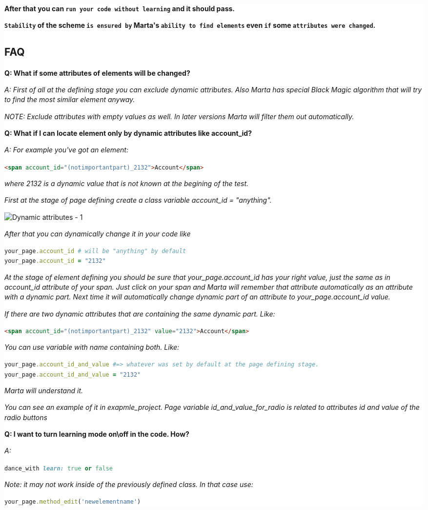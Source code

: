 **After that you can `run your code without learning` and it should pass.**

**`Stability` of the scheme `is ensured by` Marta's `ability to find elements` even `if` some `attributes were changed`.**

## FAQ
**Q: What if some attributes of elements will be changed?**

*A: First of all at the defining stage you can exclude dynamic attributes. Also Marta has special Black Magic algorithm that will try to find the most similar element anyway.*

*NOTE: Exclude attributes with empty values as well. In later versions Marta will filter them out automatically.*

**Q: What if I can locate element only by dynamic attributes like account_id?**

*A: For example you've got an element:*

```html
<span account_id="(notimportantpart)_2132">Account</span>
```

*where 2132 is a dynamic value that is not known at the begining of the test.*

*First at the stage of page defining create a class variable account_id = "anything".*

![Dynamic attributes - 1](readme_files/account.png)

*After that you can dynamically change it in your code like*
```ruby
your_page.account_id # will be "anything" by default
your_page.account_id = "2132"
```
*At the stage of element defining you should be sure that your_page.account_id has your right value, just the same as in account_id attribute of your span. Just click on your span and Marta will remember that attribute automatically as an attribute with a dynamic part. Next time it will automatically change dynamic part of an attribute to your_page.account_id value.*

*If there are two dynamic attributes that are containing the same dynamic part. Like:*
```html
<span account_id="(notimportantpart)_2132" value="2132">Account</span>
```
*You can use variable with name containing both. Like:*
```ruby
your_page.account_id_and_value #=> whatever was set by default at the page defining stage.
your_page.account_id_and_value = "2132"
```
*Marta will understand it.*

*You can see an example of it in exapmle_project. Page variable id_and_value_for_radio is related to attributes id and value of the radio buttons*

**Q: I want to turn learning mode on\off in the code. How?**

*A:*
```ruby
dance_with learn: true or false
```
*Note: it may not work inside of the previously defined class. In that case use:*
```ruby
your_page.method_edit('newelementname')
```
